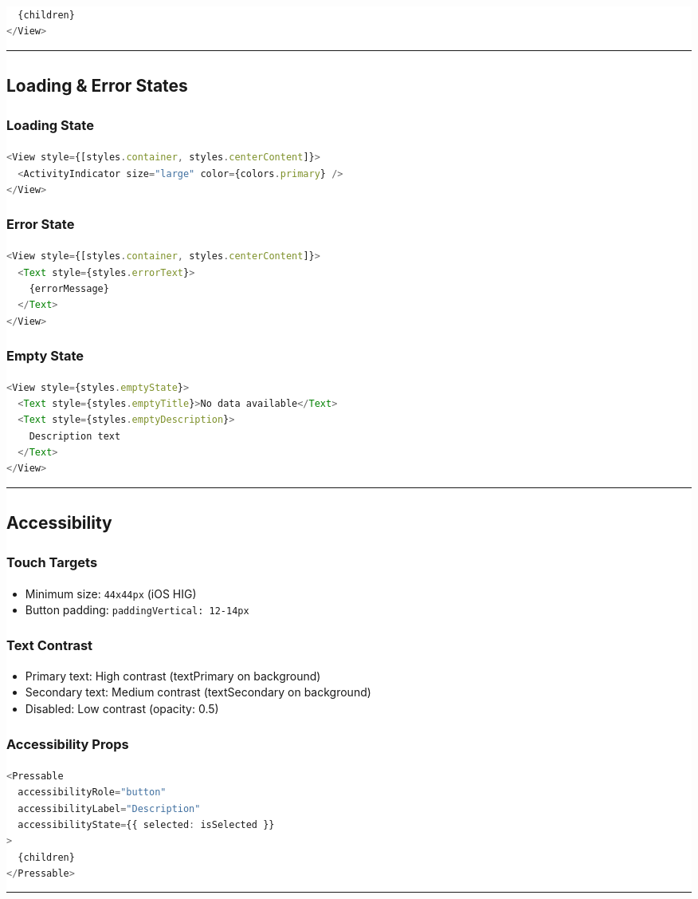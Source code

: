 ```typescript
  {children}
</View>
```

---

## Loading & Error States

### Loading State
```typescript
<View style={[styles.container, styles.centerContent]}>
  <ActivityIndicator size="large" color={colors.primary} />
</View>
```

### Error State
```typescript
<View style={[styles.container, styles.centerContent]}>
  <Text style={styles.errorText}>
    {errorMessage}
  </Text>
</View>
```

### Empty State
```typescript
<View style={styles.emptyState}>
  <Text style={styles.emptyTitle}>No data available</Text>
  <Text style={styles.emptyDescription}>
    Description text
  </Text>
</View>
```

---

## Accessibility

### Touch Targets
- Minimum size: `44x44px` (iOS HIG)
- Button padding: `paddingVertical: 12-14px`

### Text Contrast
- Primary text: High contrast (textPrimary on background)
- Secondary text: Medium contrast (textSecondary on background)
- Disabled: Low contrast (opacity: 0.5)

### Accessibility Props
```typescript
<Pressable
  accessibilityRole="button"
  accessibilityLabel="Description"
  accessibilityState={{ selected: isSelected }}
>
  {children}
</Pressable>
```

---